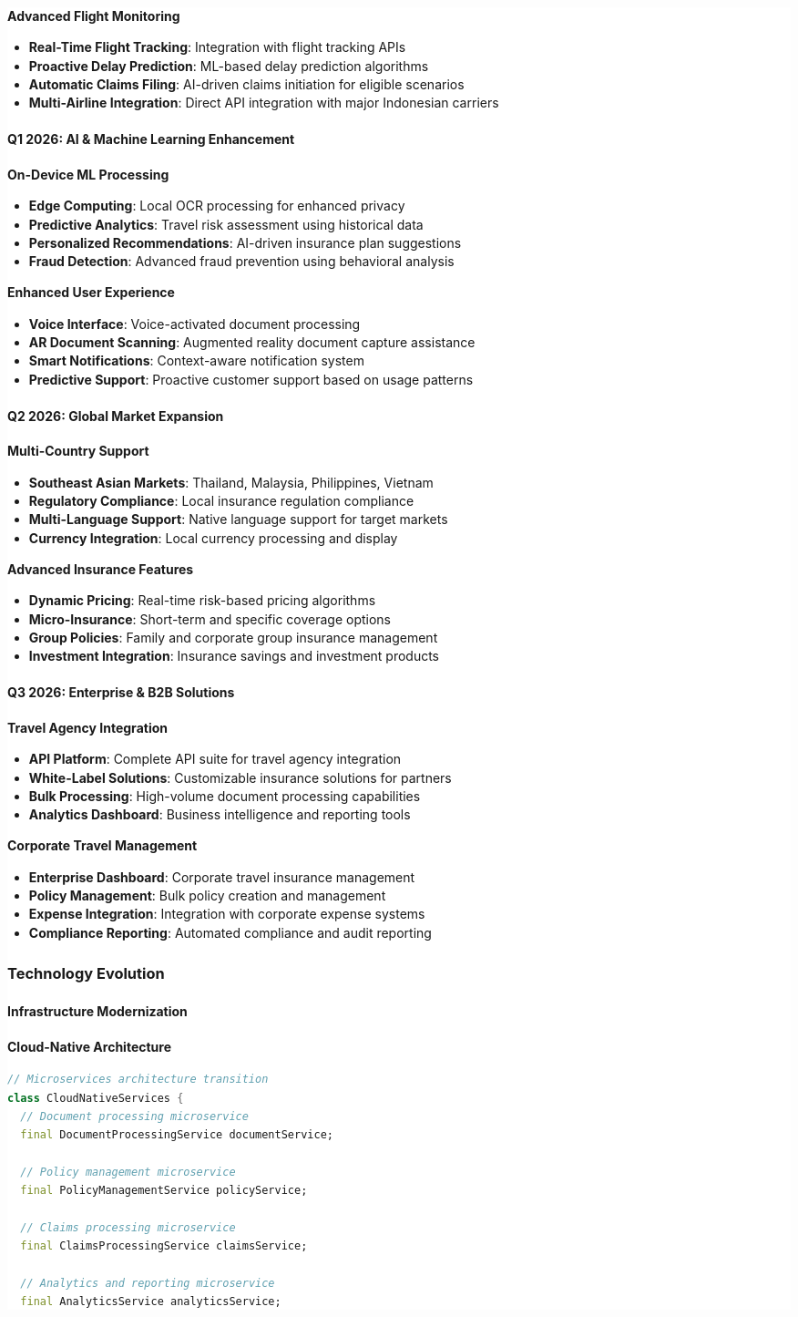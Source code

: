 **Advanced Flight Monitoring**
- **Real-Time Flight Tracking**: Integration with flight tracking APIs
- **Proactive Delay Prediction**: ML-based delay prediction algorithms
- **Automatic Claims Filing**: AI-driven claims initiation for eligible scenarios
- **Multi-Airline Integration**: Direct API integration with major Indonesian carriers

#### Q1 2026: AI & Machine Learning Enhancement

**On-Device ML Processing**
- **Edge Computing**: Local OCR processing for enhanced privacy
- **Predictive Analytics**: Travel risk assessment using historical data
- **Personalized Recommendations**: AI-driven insurance plan suggestions
- **Fraud Detection**: Advanced fraud prevention using behavioral analysis

**Enhanced User Experience**
- **Voice Interface**: Voice-activated document processing
- **AR Document Scanning**: Augmented reality document capture assistance
- **Smart Notifications**: Context-aware notification system
- **Predictive Support**: Proactive customer support based on usage patterns

#### Q2 2026: Global Market Expansion

**Multi-Country Support**
- **Southeast Asian Markets**: Thailand, Malaysia, Philippines, Vietnam
- **Regulatory Compliance**: Local insurance regulation compliance
- **Multi-Language Support**: Native language support for target markets
- **Currency Integration**: Local currency processing and display

**Advanced Insurance Features**
- **Dynamic Pricing**: Real-time risk-based pricing algorithms
- **Micro-Insurance**: Short-term and specific coverage options
- **Group Policies**: Family and corporate group insurance management
- **Investment Integration**: Insurance savings and investment products

#### Q3 2026: Enterprise & B2B Solutions

**Travel Agency Integration**
- **API Platform**: Complete API suite for travel agency integration
- **White-Label Solutions**: Customizable insurance solutions for partners
- **Bulk Processing**: High-volume document processing capabilities
- **Analytics Dashboard**: Business intelligence and reporting tools

**Corporate Travel Management**
- **Enterprise Dashboard**: Corporate travel insurance management
- **Policy Management**: Bulk policy creation and management
- **Expense Integration**: Integration with corporate expense systems
- **Compliance Reporting**: Automated compliance and audit reporting

### Technology Evolution

#### Infrastructure Modernization

**Cloud-Native Architecture**
```dart
// Microservices architecture transition
class CloudNativeServices {
  // Document processing microservice
  final DocumentProcessingService documentService;
  
  // Policy management microservice
  final PolicyManagementService policyService;
  
  // Claims processing microservice
  final ClaimsProcessingService claimsService;
  
  // Analytics and reporting microservice
  final AnalyticsService analyticsService;
```